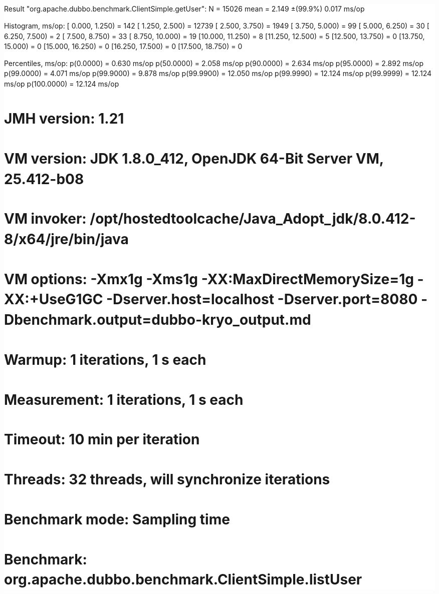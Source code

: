 Result "org.apache.dubbo.benchmark.ClientSimple.getUser":
  N = 15026
  mean =      2.149 ±(99.9%) 0.017 ms/op

  Histogram, ms/op:
    [ 0.000,  1.250) = 142 
    [ 1.250,  2.500) = 12739 
    [ 2.500,  3.750) = 1949 
    [ 3.750,  5.000) = 99 
    [ 5.000,  6.250) = 30 
    [ 6.250,  7.500) = 2 
    [ 7.500,  8.750) = 33 
    [ 8.750, 10.000) = 19 
    [10.000, 11.250) = 8 
    [11.250, 12.500) = 5 
    [12.500, 13.750) = 0 
    [13.750, 15.000) = 0 
    [15.000, 16.250) = 0 
    [16.250, 17.500) = 0 
    [17.500, 18.750) = 0 

  Percentiles, ms/op:
      p(0.0000) =      0.630 ms/op
     p(50.0000) =      2.058 ms/op
     p(90.0000) =      2.634 ms/op
     p(95.0000) =      2.892 ms/op
     p(99.0000) =      4.071 ms/op
     p(99.9000) =      9.878 ms/op
     p(99.9900) =     12.050 ms/op
     p(99.9990) =     12.124 ms/op
     p(99.9999) =     12.124 ms/op
    p(100.0000) =     12.124 ms/op


# JMH version: 1.21
# VM version: JDK 1.8.0_412, OpenJDK 64-Bit Server VM, 25.412-b08
# VM invoker: /opt/hostedtoolcache/Java_Adopt_jdk/8.0.412-8/x64/jre/bin/java
# VM options: -Xmx1g -Xms1g -XX:MaxDirectMemorySize=1g -XX:+UseG1GC -Dserver.host=localhost -Dserver.port=8080 -Dbenchmark.output=dubbo-kryo_output.md
# Warmup: 1 iterations, 1 s each
# Measurement: 1 iterations, 1 s each
# Timeout: 10 min per iteration
# Threads: 32 threads, will synchronize iterations
# Benchmark mode: Sampling time
# Benchmark: org.apache.dubbo.benchmark.ClientSimple.listUser
